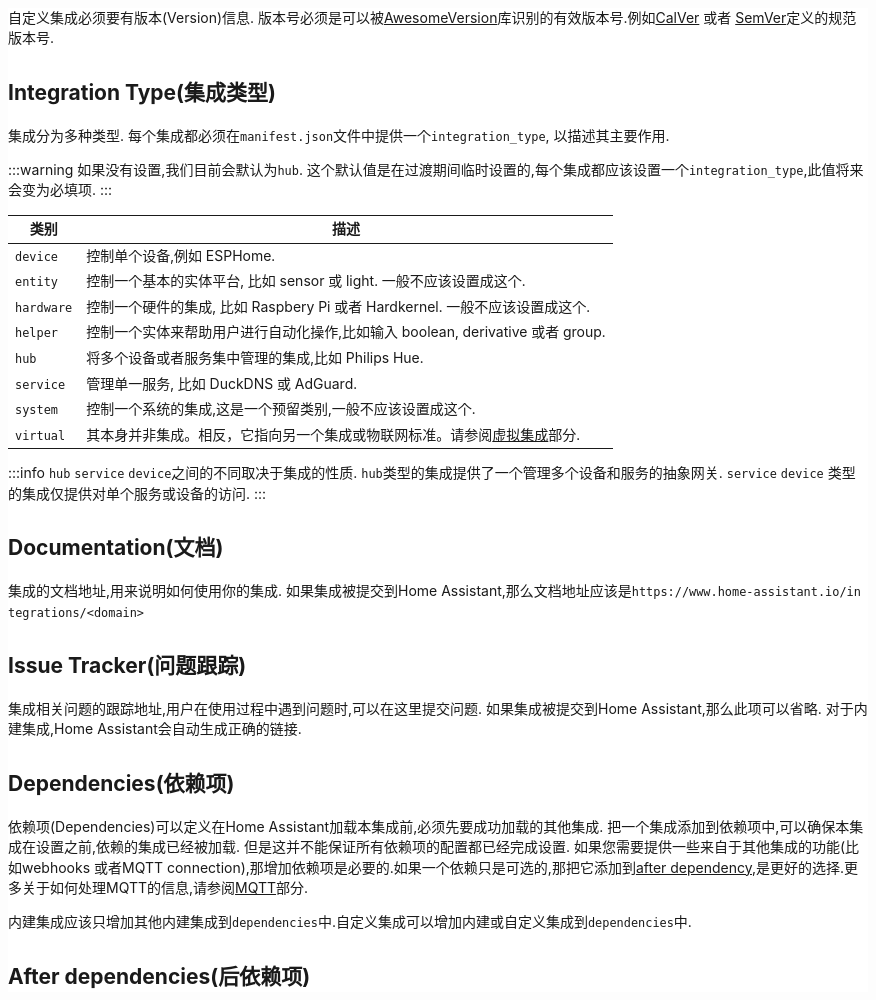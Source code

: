 自定义集成必须要有版本(Version)信息. 版本号必须是可以被[AwesomeVersion](https://github.com/ludeeus/awesomeversion)库识别的有效版本号.例如[CalVer](https://calver.org/) 或者 [SemVer](https://semver.org/)定义的规范版本号.

## Integration Type(集成类型)

集成分为多种类型. 每个集成都必须在`manifest.json`文件中提供一个`integration_type`, 以描述其主要作用.

:::warning
如果没有设置,我们目前会默认为`hub`. 这个默认值是在过渡期间临时设置的,每个集成都应该设置一个`integration_type`,此值将来会变为必填项.
:::

| 类别 |  描述
| ---- | -----------
| `device` | 控制单个设备,例如 ESPHome. |
| `entity` | 控制一个基本的实体平台, 比如 sensor 或 light. 一般不应该设置成这个. |
| `hardware` | 控制一个硬件的集成, 比如 Raspbery Pi 或者 Hardkernel. 一般不应该设置成这个. |
| `helper` | 控制一个实体来帮助用户进行自动化操作,比如输入 boolean, derivative 或者 group. |
| `hub` | 将多个设备或者服务集中管理的集成,比如 Philips Hue. |
| `service` | 管理单一服务, 比如 DuckDNS 或 AdGuard. |
| `system` | 控制一个系统的集成,这是一个预留类别,一般不应该设置成这个. |
| `virtual` | 其本身并非集成。相反，它指向另一个集成或物联网标准。请参阅[虚拟集成](#virtual-integration)部分. |

:::info
`hub` `service` `device`之间的不同取决于集成的性质. `hub`类型的集成提供了一个管理多个设备和服务的抽象网关. `service` `device` 类型的集成仅提供对单个服务或设备的访问.
:::

## Documentation(文档)

集成的文档地址,用来说明如何使用你的集成. 如果集成被提交到Home Assistant,那么文档地址应该是`https://www.home-assistant.io/integrations/<domain>`

## Issue Tracker(问题跟踪)

集成相关问题的跟踪地址,用户在使用过程中遇到问题时,可以在这里提交问题. 如果集成被提交到Home Assistant,那么此项可以省略. 对于内建集成,Home Assistant会自动生成正确的链接.

## Dependencies(依赖项)

依赖项(Dependencies)可以定义在Home Assistant加载本集成前,必须先要成功加载的其他集成. 把一个集成添加到依赖项中,可以确保本集成在设置之前,依赖的集成已经被加载. 但是这并不能保证所有依赖项的配置都已经完成设置. 如果您需要提供一些来自于其他集成的功能(比如webhooks 或者MQTT connection),那增加依赖项是必要的.如果一个依赖只是可选的,那把它添加到[after dependency](#after-dependencies),是更好的选择.更多关于如何处理MQTT的信息,请参阅[MQTT](#mqtt)部分.

内建集成应该只增加其他内建集成到`dependencies`中.自定义集成可以增加内建或自定义集成到`dependencies`中.

## After dependencies(后依赖项)
